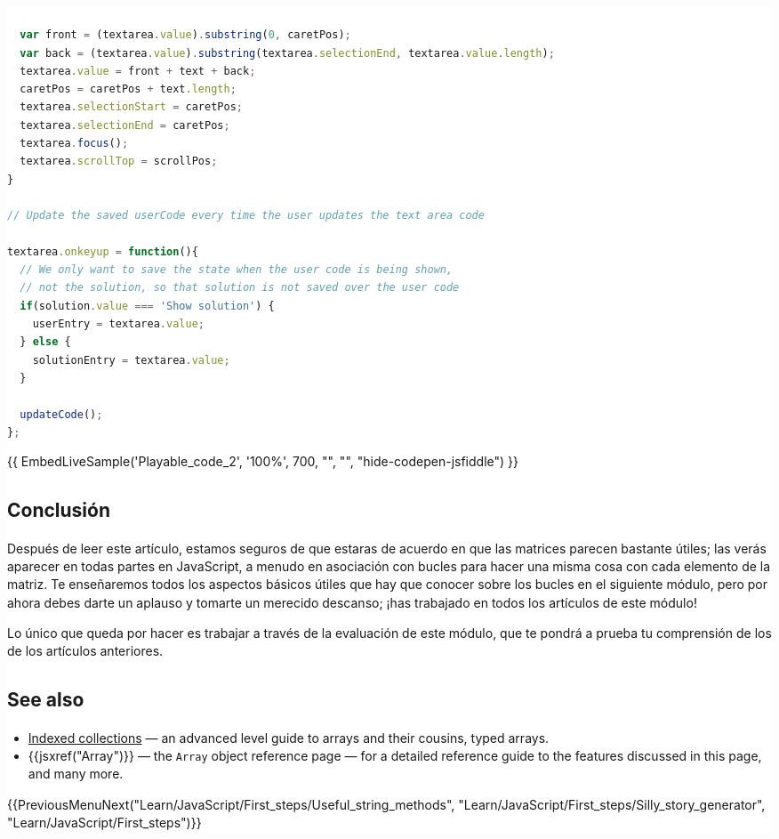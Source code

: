 ```js hidden

  var front = (textarea.value).substring(0, caretPos);
  var back = (textarea.value).substring(textarea.selectionEnd, textarea.value.length);
  textarea.value = front + text + back;
  caretPos = caretPos + text.length;
  textarea.selectionStart = caretPos;
  textarea.selectionEnd = caretPos;
  textarea.focus();
  textarea.scrollTop = scrollPos;
}

// Update the saved userCode every time the user updates the text area code

textarea.onkeyup = function(){
  // We only want to save the state when the user code is being shown,
  // not the solution, so that solution is not saved over the user code
  if(solution.value === 'Show solution') {
    userEntry = textarea.value;
  } else {
    solutionEntry = textarea.value;
  }

  updateCode();
};
```

{{ EmbedLiveSample('Playable_code_2', '100%', 700, "", "", "hide-codepen-jsfiddle") }}

## Conclusión

Después de leer este artículo, estamos seguros de que estaras de acuerdo en que las matrices parecen bastante útiles; las verás aparecer en todas partes en JavaScript, a menudo en asociación con bucles para hacer una misma cosa con cada elemento de la matriz. Te enseñaremos todos los aspectos básicos útiles que hay que conocer sobre los bucles en el siguiente módulo, pero por ahora debes darte un aplauso y tomarte un merecido descanso; ¡has trabajado en todos los artículos de este módulo!

Lo único que queda por hacer es trabajar a través de la evaluación de este módulo, que te pondrá a prueba tu comprensión de los de los artículos anteriores.

## See also

- [Indexed collections](/es/docs/Web/JavaScript/Guide/Indexed_collections) — an advanced level guide to arrays and their cousins, typed arrays.
- {{jsxref("Array")}} — the `Array` object reference page — for a detailed reference guide to the features discussed in this page, and many more.

{{PreviousMenuNext("Learn/JavaScript/First_steps/Useful_string_methods", "Learn/JavaScript/First_steps/Silly_story_generator", "Learn/JavaScript/First_steps")}}
